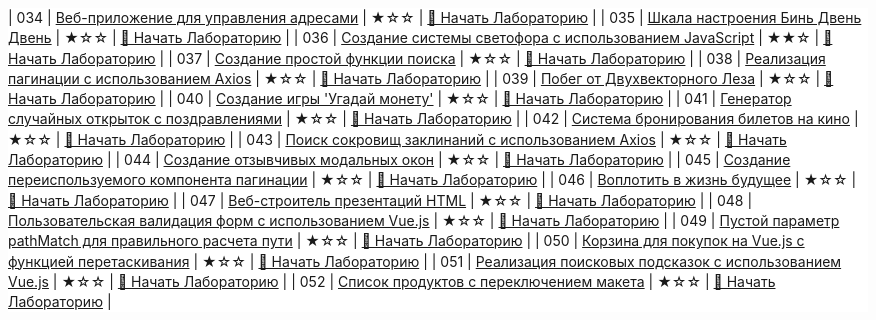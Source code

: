 |      034 | [Веб-приложение для управления адресами](https://labex.io/ru/courses/project-add-new-address)                                                                        | ★☆☆         | [🚀 Начать Лабораторию](https://labex.io/ru/courses/project-add-new-address)                                   |
|      035 | [Шкала настроения Бинь Двень Двень](https://labex.io/ru/courses/project-bing-dwen-dwen-mood-scale)                                                                   | ★☆☆         | [🚀 Начать Лабораторию](https://labex.io/ru/courses/project-bing-dwen-dwen-mood-scale)                         |
|      036 | [Создание системы светофора с использованием JavaScript](https://labex.io/ru/courses/project-colour-changeable-light)                                                | ★★☆         | [🚀 Начать Лабораторию](https://labex.io/ru/courses/project-colour-changeable-light)                           |
|      037 | [Создание простой функции поиска](https://labex.io/ru/courses/project-confusing-this)                                                                                | ★☆☆         | [🚀 Начать Лабораторию](https://labex.io/ru/courses/project-confusing-this)                                    |
|      038 | [Реализация пагинации с использованием Axios](https://labex.io/ru/courses/project-course-list)                                                                       | ★☆☆         | [🚀 Начать Лабораторию](https://labex.io/ru/courses/project-course-list)                                       |
|      039 | [Побег от Двухвекторного Леза](https://labex.io/ru/courses/project-escape-from-the-dual-vector-foil)                                                                 | ★☆☆         | [🚀 Начать Лабораторию](https://labex.io/ru/courses/project-escape-from-the-dual-vector-foil)                  |
|      040 | [Создание игры 'Угадай монету'](https://labex.io/ru/courses/project-guess-the-coin)                                                                                  | ★☆☆         | [🚀 Начать Лабораторию](https://labex.io/ru/courses/project-guess-the-coin)                                    |
|      041 | [Генератор случайных открыток с поздравлениями](https://labex.io/ru/courses/project-holiday-greeting-card)                                                           | ★☆☆         | [🚀 Начать Лабораторию](https://labex.io/ru/courses/project-holiday-greeting-card)                             |
|      042 | [Система бронирования билетов на кино](https://labex.io/ru/courses/project-movie-ticket-reservation)                                                                 | ★☆☆         | [🚀 Начать Лабораторию](https://labex.io/ru/courses/project-movie-ticket-reservation)                          |
|      043 | [Поиск сокровищ заклинаний с использованием Axios](https://labex.io/ru/courses/project-mysterious-incantation)                                                       | ★☆☆         | [🚀 Начать Лабораторию](https://labex.io/ru/courses/project-mysterious-incantation)                            |
|      044 | [Создание отзывчивых модальных окон](https://labex.io/ru/courses/project-naughty-modal-box)                                                                          | ★☆☆         | [🚀 Начать Лабораторию](https://labex.io/ru/courses/project-naughty-modal-box)                                 |
|      045 | [Создание переиспользуемого компонента пагинации](https://labex.io/ru/courses/project-pagination-component)                                                          | ★☆☆         | [🚀 Начать Лабораторию](https://labex.io/ru/courses/project-pagination-component)                              |
|      046 | [Воплотить в жизнь будущее](https://labex.io/ru/courses/project-spell-out-a-future)                                                                                  | ★☆☆         | [🚀 Начать Лабораторию](https://labex.io/ru/courses/project-spell-out-a-future)                                |
|      047 | [Веб-строитель презентаций HTML](https://labex.io/ru/courses/project-web-ppt)                                                                                        | ★☆☆         | [🚀 Начать Лабораторию](https://labex.io/ru/courses/project-web-ppt)                                           |
|      048 | [Пользовательская валидация форм с использованием Vue.js](https://labex.io/ru/courses/project-custom-form-validator)                                                 | ★☆☆         | [🚀 Начать Лабораторию](https://labex.io/ru/courses/project-custom-form-validator)                             |
|      049 | [Пустой параметр pathMatch для правильного расчета пути](https://labex.io/ru/courses/project-empty-pathmatch-for-correct-path-calculation)                           | ★☆☆         | [🚀 Начать Лабораторию](https://labex.io/ru/courses/project-empty-pathmatch-for-correct-path-calculation)      |
|      050 | [Корзина для покупок на Vue.js с функцией перетаскивания](https://labex.io/ru/courses/project-fun-shopping)                                                          | ★☆☆         | [🚀 Начать Лабораторию](https://labex.io/ru/courses/project-fun-shopping)                                      |
|      051 | [Реализация поисковых подсказок с использованием Vue.js](https://labex.io/ru/courses/project-input-search-suggestions)                                               | ★☆☆         | [🚀 Начать Лабораторию](https://labex.io/ru/courses/project-input-search-suggestions)                          |
|      052 | [Список продуктов с переключением макета](https://labex.io/ru/courses/project-layout-switch)                                                                         | ★☆☆         | [🚀 Начать Лабораторию](https://labex.io/ru/courses/project-layout-switch)                                     |